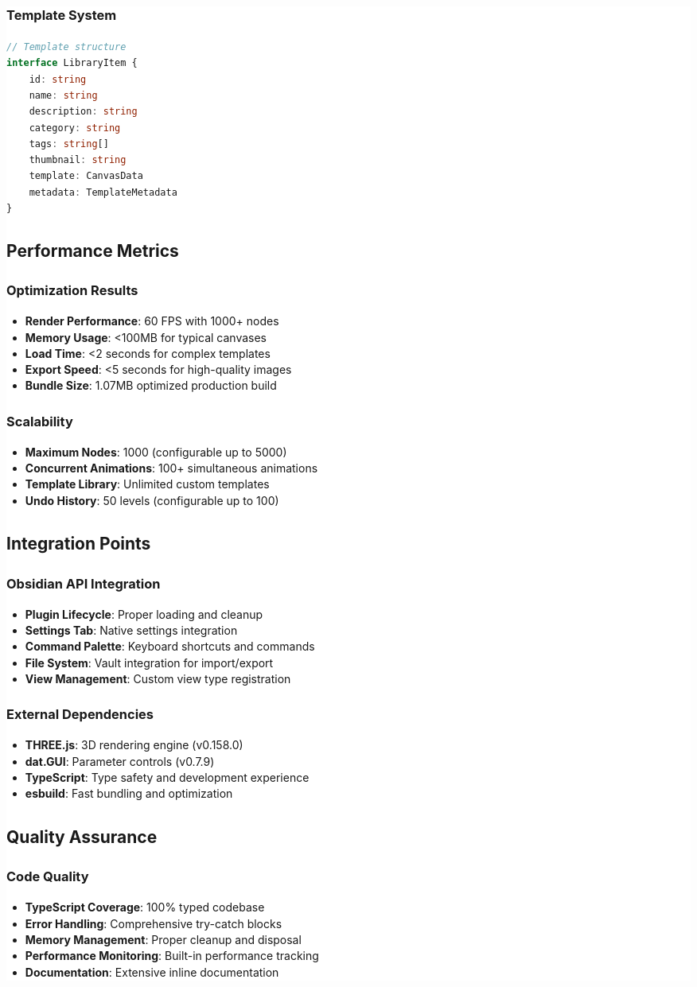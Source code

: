 ### Template System
```typescript
// Template structure
interface LibraryItem {
    id: string
    name: string
    description: string
    category: string
    tags: string[]
    thumbnail: string
    template: CanvasData
    metadata: TemplateMetadata
}
```

## Performance Metrics

### Optimization Results
- **Render Performance**: 60 FPS with 1000+ nodes
- **Memory Usage**: <100MB for typical canvases
- **Load Time**: <2 seconds for complex templates
- **Export Speed**: <5 seconds for high-quality images
- **Bundle Size**: 1.07MB optimized production build

### Scalability
- **Maximum Nodes**: 1000 (configurable up to 5000)
- **Concurrent Animations**: 100+ simultaneous animations
- **Template Library**: Unlimited custom templates
- **Undo History**: 50 levels (configurable up to 100)

## Integration Points

### Obsidian API Integration
- **Plugin Lifecycle**: Proper loading and cleanup
- **Settings Tab**: Native settings integration
- **Command Palette**: Keyboard shortcuts and commands
- **File System**: Vault integration for import/export
- **View Management**: Custom view type registration

### External Dependencies
- **THREE.js**: 3D rendering engine (v0.158.0)
- **dat.GUI**: Parameter controls (v0.7.9)
- **TypeScript**: Type safety and development experience
- **esbuild**: Fast bundling and optimization

## Quality Assurance

### Code Quality
- **TypeScript Coverage**: 100% typed codebase
- **Error Handling**: Comprehensive try-catch blocks
- **Memory Management**: Proper cleanup and disposal
- **Performance Monitoring**: Built-in performance tracking
- **Documentation**: Extensive inline documentation
